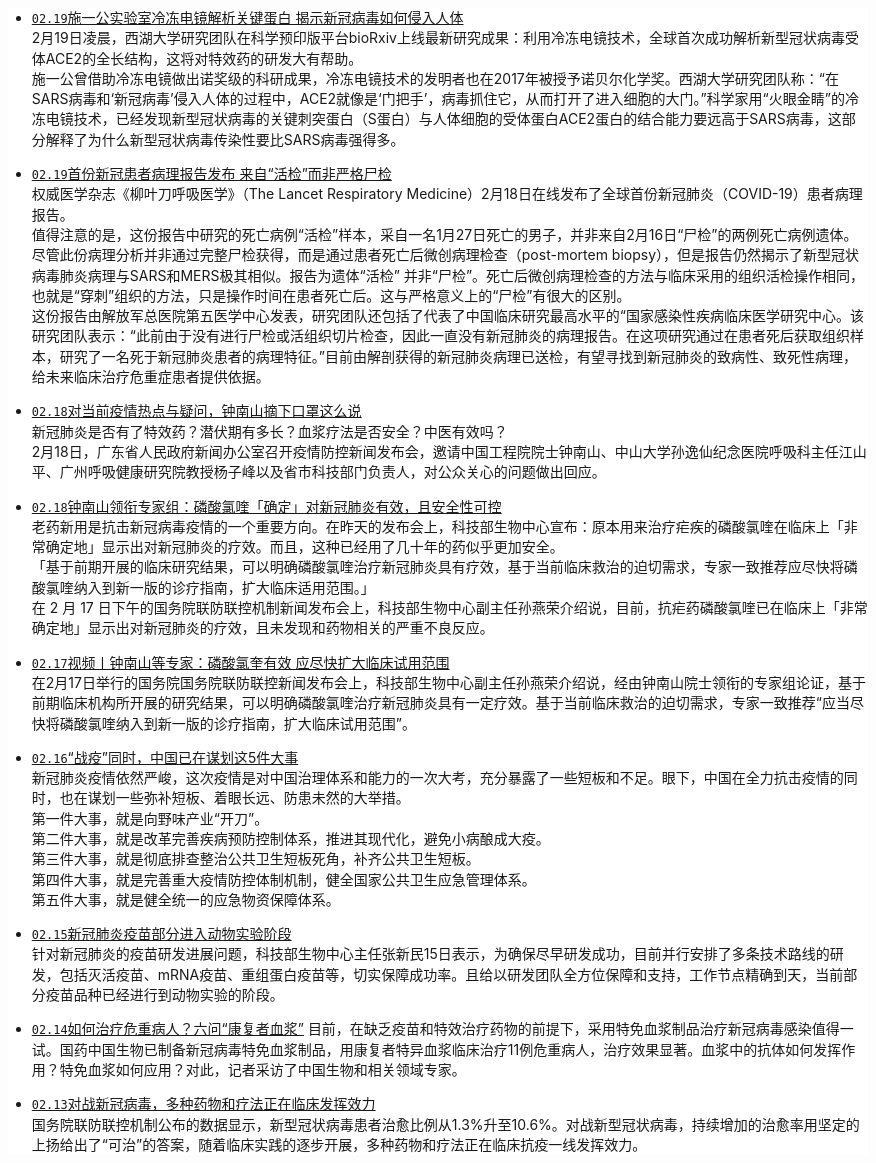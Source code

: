 * [`02.19`施一公实验室冷冻电镜解析关键蛋白 揭示新冠病毒如何侵入人体](https://www.yicai.com/news/100512092.html)  
2月19日凌晨，西湖大学研究团队在科学预印版平台bioRxiv上线最新研究成果：利用冷冻电镜技术，全球首次成功解析新型冠状病毒受体ACE2的全长结构，这将对特效药的研发大有帮助。  
施一公曾借助冷冻电镜做出诺奖级的科研成果，冷冻电镜技术的发明者也在2017年被授予诺贝尔化学奖。西湖大学研究团队称：“在SARS病毒和‘新冠病毒’侵入人体的过程中，ACE2就像是‘门把手’，病毒抓住它，从而打开了进入细胞的大门。”科学家用“火眼金睛”的冷冻电镜技术，已经发现新型冠状病毒的关键刺突蛋白（S蛋白）与人体细胞的受体蛋白ACE2蛋白的结合能力要远高于SARS病毒，这部分解释了为什么新型冠状病毒传染性要比SARS病毒强得多。

* [`02.19`首份新冠患者病理报告发布 来自“活检”而非严格尸检](https://www.yicai.com/news/100511681.html)  
权威医学杂志《柳叶刀呼吸医学》（The Lancet Respiratory Medicine）2月18日在线发布了全球首份新冠肺炎（COVID-19）患者病理报告。  
值得注意的是，这份报告中研究的死亡病例“活检”样本，采自一名1月27日死亡的男子，并非来自2月16日“尸检”的两例死亡病例遗体。尽管此份病理分析并非通过完整尸检获得，而是通过患者死亡后微创病理检查（post-mortem biopsy），但是报告仍然揭示了新型冠状病毒肺炎病理与SARS和MERS极其相似。报告为遗体“活检” 并非“尸检”。死亡后微创病理检查的方法与临床采用的组织活检操作相同，也就是“穿刺”组织的方法，只是操作时间在患者死亡后。这与严格意义上的“尸检”有很大的区别。  
这份报告由解放军总医院第五医学中心发表，研究团队还包括了代表了中国临床研究最高水平的“国家感染性疾病临床医学研究中心。该研究团队表示：“此前由于没有进行尸检或活组织切片检查，因此一直没有新冠肺炎的病理报告。在这项研究通过在患者死后获取组织样本，研究了一名死于新冠肺炎患者的病理特征。”目前由解剖获得的新冠肺炎病理已送检，有望寻找到新冠肺炎的致病性、致死性病理，给未来临床治疗危重症患者提供依据。

* [`02.18`对当前疫情热点与疑问，钟南山摘下口罩这么说](http://www.chinanews.com/sh/2020/02-18/9096024.shtml)  
新冠肺炎是否有了特效药？潜伏期有多长？血浆疗法是否安全？中医有效吗？  
2月18日，广东省人民政府新闻办公室召开疫情防控新闻发布会，邀请中国工程院院士钟南山、中山大学孙逸仙纪念医院呼吸科主任江山平、广州呼吸健康研究院教授杨子峰以及省市科技部门负责人，对公众关心的问题做出回应。

* [`02.18`钟南山领衔专家组：磷酸氯喹「确定」对新冠肺炎有效，且安全性可控](https://tech.sina.com.cn/roll/2020-02-18/doc-iimxxstf2354960.shtml)  
老药新用是抗击新冠病毒疫情的一个重要方向。在昨天的发布会上，科技部生物中心宣布：原本用来治疗疟疾的磷酸氯喹在临床上「非常确定地」显示出对新冠肺炎的疗效。而且，这种已经用了几十年的药似乎更加安全。  
「基于前期开展的临床研究结果，可以明确磷酸氯喹治疗新冠肺炎具有疗效，基于当前临床救治的迫切需求，专家一致推荐应尽快将磷酸氯喹纳入到新一版的诊疗指南，扩大临床适用范围。」  
在 2 月 17 日下午的国务院联防联控机制新闻发布会上，科技部生物中心副主任孙燕荣介绍说，目前，抗疟药磷酸氯喹已在临床上「非常确定地」显示出对新冠肺炎的疗效，且未发现和药物相关的严重不良反应。


* [`02.17`视频丨钟南山等专家：磷酸氯奎有效 应尽快扩大临床试用范围](https://baijiahao.baidu.com/s?id=1658771092827862653&wfr=spider&for=pc)  
在2月17日举行的国务院国务院联防联控新闻发布会上，科技部生物中心副主任孙燕荣介绍说，经由钟南山院士领衔的专家组论证，基于前期临床机构所开展的研究结果，可以明确磷酸氯喹治疗新冠肺炎具有一定疗效。基于当前临床救治的迫切需求，专家一致推荐“应当尽快将磷酸氯喹纳入到新一版的诊疗指南，扩大临床试用范围”。

* [`02.16`“战疫”同时，中国已在谋划这5件大事](http://www.chinanews.com/gn/2020/02-16/9093649.shtml)  
新冠肺炎疫情依然严峻，这次疫情是对中国治理体系和能力的一次大考，充分暴露了一些短板和不足。眼下，中国在全力抗击疫情的同时，也在谋划一些弥补短板、着眼长远、防患未然的大举措。  
第一件大事，就是向野味产业“开刀”。  
第二件大事，就是改革完善疾病预防控制体系，推进其现代化，避免小病酿成大疫。  
第三件大事，就是彻底排查整治公共卫生短板死角，补齐公共卫生短板。  
第四件大事，就是完善重大疫情防控体制机制，健全国家公共卫生应急管理体系。  
第五件大事，就是健全统一的应急物资保障体系。  

* [`02.15`新冠肺炎疫苗部分进入动物实验阶段](http://www.chinanews.com/sh/2020/02-15/9092331.shtml)  
针对新冠肺炎的疫苗研发进展问题，科技部生物中心主任张新民15日表示，为确保尽早研发成功，目前并行安排了多条技术路线的研发，包括灭活疫苗、mRNA疫苗、重组蛋白疫苗等，切实保障成功率。且给以研发团队全方位保障和支持，工作节点精确到天，当前部分疫苗品种已经进行到动物实验的阶段。

* [`02.14`如何治疗危重病人？六问“康复者血浆”](http://www.bjnews.com.cn/feature/2020/02/14/689431.html)
目前，在缺乏疫苗和特效治疗药物的前提下，采用特免血浆制品治疗新冠病毒感染值得一试。国药中国生物已制备新冠病毒特免血浆制品，用康复者特异血浆临床治疗11例危重病人，治疗效果显著。血浆中的抗体如何发挥作用？特免血浆如何应用？对此，记者采访了中国生物和相关领域专家。  

* [`02.13`对战新冠病毒，多种药物和疗法正在临床发挥效力](http://www.bjnews.com.cn/feature/2020/02/13/688844.html)  
国务院联防联控机制公布的数据显示，新型冠状病毒患者治愈比例从1.3%升至10.6%。对战新型冠状病毒，持续增加的治愈率用坚定的上扬给出了“可治”的答案，随着临床实践的逐步开展，多种药物和疗法正在临床抗疫一线发挥效力。  

